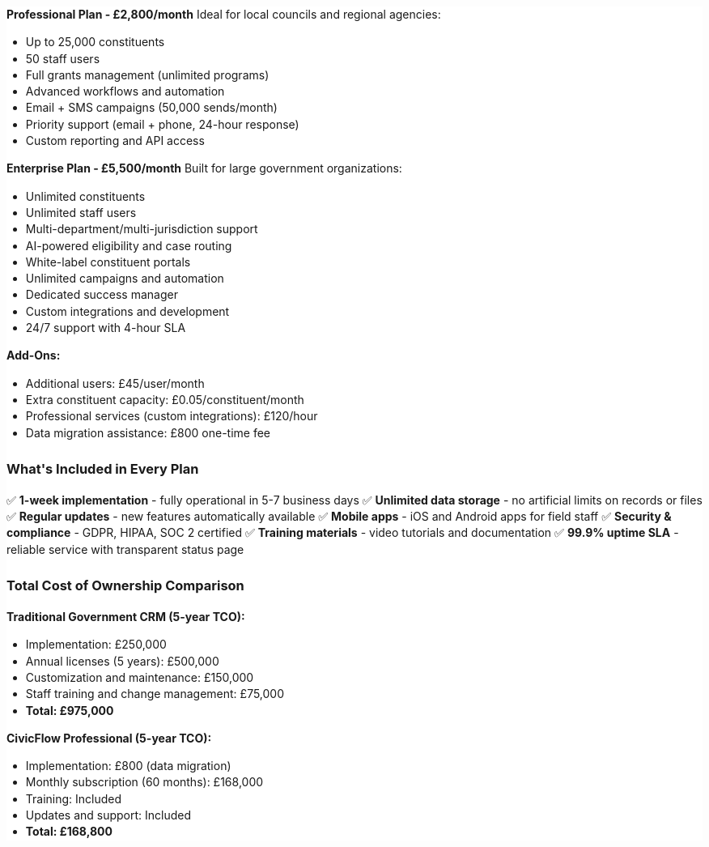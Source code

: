 **Professional Plan - £2,800/month**
Ideal for local councils and regional agencies:
- Up to 25,000 constituents
- 50 staff users
- Full grants management (unlimited programs)
- Advanced workflows and automation
- Email + SMS campaigns (50,000 sends/month)
- Priority support (email + phone, 24-hour response)
- Custom reporting and API access

**Enterprise Plan - £5,500/month**
Built for large government organizations:
- Unlimited constituents
- Unlimited staff users
- Multi-department/multi-jurisdiction support
- AI-powered eligibility and case routing
- White-label constituent portals
- Unlimited campaigns and automation
- Dedicated success manager
- Custom integrations and development
- 24/7 support with 4-hour SLA

**Add-Ons:**
- Additional users: £45/user/month
- Extra constituent capacity: £0.05/constituent/month
- Professional services (custom integrations): £120/hour
- Data migration assistance: £800 one-time fee

### What's Included in Every Plan

✅ **1-week implementation** - fully operational in 5-7 business days
✅ **Unlimited data storage** - no artificial limits on records or files
✅ **Regular updates** - new features automatically available
✅ **Mobile apps** - iOS and Android apps for field staff
✅ **Security & compliance** - GDPR, HIPAA, SOC 2 certified
✅ **Training materials** - video tutorials and documentation
✅ **99.9% uptime SLA** - reliable service with transparent status page

### Total Cost of Ownership Comparison

**Traditional Government CRM (5-year TCO):**
- Implementation: £250,000
- Annual licenses (5 years): £500,000
- Customization and maintenance: £150,000
- Staff training and change management: £75,000
- **Total: £975,000**

**CivicFlow Professional (5-year TCO):**
- Implementation: £800 (data migration)
- Monthly subscription (60 months): £168,000
- Training: Included
- Updates and support: Included
- **Total: £168,800**
